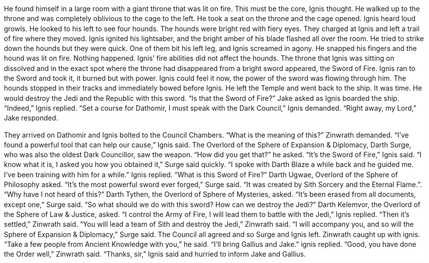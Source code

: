 He found himself in a large room with a giant throne that was lit on fire.
This must be the core, Ignis thought.
He walked up to the throne and was completely oblivious to the cage to the left.
He took a seat on the throne and the cage opened.
Ignis heard loud growls.
He looked to his left to see four hounds.
The hounds were bright red with fiery eyes.
They charged at Ignis and left a trail of fire where they moved.
Ignis ignited his lightsaber, and the bright amber of his blade flashed all over the room.
He tried to strike down the hounds but they were quick.
One of them bit his left leg, and Ignis screamed in agony.
He snapped his fingers and the hound was lit on fire.
Nothing happened.
Ignis’ fire abilities did not affect the hounds.
The throne that Ignis was sitting on dissolved and in the exact spot where the throne had disappeared from a bright sword appeared, the Sword of Fire.
Ignis ran to the Sword and took it, it burned but with power.
Ignis could feel it now, the power of the sword was flowing through him.
The hounds stopped in their tracks and immediately bowed before Ignis.
He left the Temple and went back to the ship.
It was time.
He would destroy the Jedi and the Republic with this sword.
“Is that the Sword of Fire?” Jake asked as Ignis boarded the ship.
“Indeed,” Ignis replied.
“Set a course for Dathomir, I must speak with the Dark Council,” Ignis demanded.
“Right away, my Lord,” Jake responded.

They arrived on Dathomir and Ignis bolted to the Council Chambers.
“What is the meaning of this?” Zinwrath demanded.
“I’ve found a powerful tool that can help our cause,” Ignis said.
The Overlord of the Sphere of Expansion & Diplomacy, Darth Surge, who was also the oldest Dark Councillor, saw the weapon.
“How did you get that?” he asked.
“It’s the Sword of Fire,” Ignis said.
“I know what it is, I asked you how you obtained it,” Surge said quickly.
“I spoke with Darth Blaze a while back and he guided me.
I’ve been training with him for a while.” Ignis replied.
“What is this Sword of Fire?” Darth Ugwae, Overlord of the Sphere of Philosophy asked.
“It’s the most powerful sword ever forged,” Surge said.
“It was created by Sith Sorcery and the Eternal Flame.”.
“Why have I not heard of this?” Darth Tythen, the Overlord of Sphere of Mysteries, asked.
“It’s been erased from all documents, except one,” Surge said.
“So what should we do with this sword?
How can we destroy the Jedi?” Darth Kelemvor, the Overlord of the Sphere of Law & Justice, asked.
“I control the Army of Fire, I will lead them to battle with the Jedi,” Ignis replied.
“Then it’s settled,” Zinwrath said.
“You will lead a team of Sith and destroy the Jedi,” Zinwrath said.
“I will accompany you, and so will the Sphere of Expansion & Diplomacy,” Surge said.
The Council all agreed and so Surge and Ignis left.
Zinwrath caught up with ignis.
“Take a few people from Ancient Knowledge with you,” he said.
“I’ll bring Gallius and Jake.” ignis replied.
“Good, you have done the Order well,” Zinwrath said.
“Thanks, sir,” Ignis said and hurried to inform Jake and Gallius.
